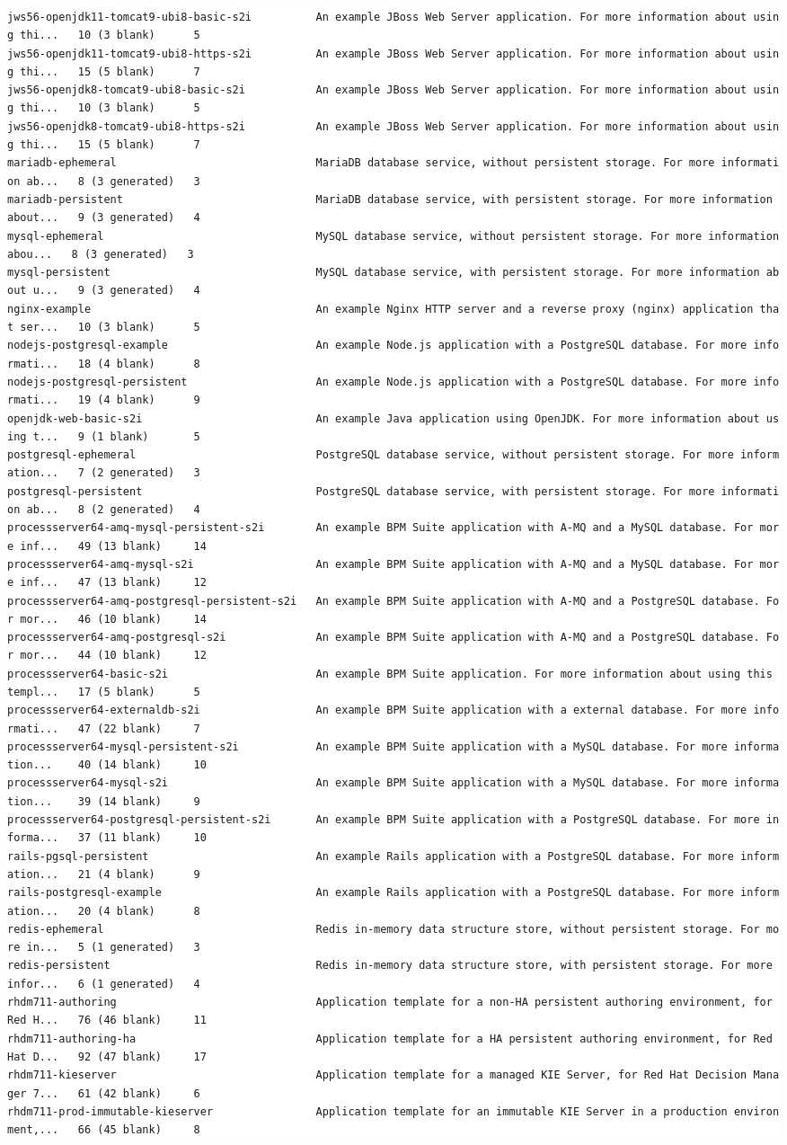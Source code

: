 ```text
jws56-openjdk11-tomcat9-ubi8-basic-s2i          An example JBoss Web Server application. For more information about using thi...   10 (3 blank)      5
jws56-openjdk11-tomcat9-ubi8-https-s2i          An example JBoss Web Server application. For more information about using thi...   15 (5 blank)      7
jws56-openjdk8-tomcat9-ubi8-basic-s2i           An example JBoss Web Server application. For more information about using thi...   10 (3 blank)      5
jws56-openjdk8-tomcat9-ubi8-https-s2i           An example JBoss Web Server application. For more information about using thi...   15 (5 blank)      7
mariadb-ephemeral                               MariaDB database service, without persistent storage. For more information ab...   8 (3 generated)   3
mariadb-persistent                              MariaDB database service, with persistent storage. For more information about...   9 (3 generated)   4
mysql-ephemeral                                 MySQL database service, without persistent storage. For more information abou...   8 (3 generated)   3
mysql-persistent                                MySQL database service, with persistent storage. For more information about u...   9 (3 generated)   4
nginx-example                                   An example Nginx HTTP server and a reverse proxy (nginx) application that ser...   10 (3 blank)      5
nodejs-postgresql-example                       An example Node.js application with a PostgreSQL database. For more informati...   18 (4 blank)      8
nodejs-postgresql-persistent                    An example Node.js application with a PostgreSQL database. For more informati...   19 (4 blank)      9
openjdk-web-basic-s2i                           An example Java application using OpenJDK. For more information about using t...   9 (1 blank)       5
postgresql-ephemeral                            PostgreSQL database service, without persistent storage. For more information...   7 (2 generated)   3
postgresql-persistent                           PostgreSQL database service, with persistent storage. For more information ab...   8 (2 generated)   4
processserver64-amq-mysql-persistent-s2i        An example BPM Suite application with A-MQ and a MySQL database. For more inf...   49 (13 blank)     14
processserver64-amq-mysql-s2i                   An example BPM Suite application with A-MQ and a MySQL database. For more inf...   47 (13 blank)     12
processserver64-amq-postgresql-persistent-s2i   An example BPM Suite application with A-MQ and a PostgreSQL database. For mor...   46 (10 blank)     14
processserver64-amq-postgresql-s2i              An example BPM Suite application with A-MQ and a PostgreSQL database. For mor...   44 (10 blank)     12
processserver64-basic-s2i                       An example BPM Suite application. For more information about using this templ...   17 (5 blank)      5
processserver64-externaldb-s2i                  An example BPM Suite application with a external database. For more informati...   47 (22 blank)     7
processserver64-mysql-persistent-s2i            An example BPM Suite application with a MySQL database. For more information...    40 (14 blank)     10
processserver64-mysql-s2i                       An example BPM Suite application with a MySQL database. For more information...    39 (14 blank)     9
processserver64-postgresql-persistent-s2i       An example BPM Suite application with a PostgreSQL database. For more informa...   37 (11 blank)     10
rails-pgsql-persistent                          An example Rails application with a PostgreSQL database. For more information...   21 (4 blank)      9
rails-postgresql-example                        An example Rails application with a PostgreSQL database. For more information...   20 (4 blank)      8
redis-ephemeral                                 Redis in-memory data structure store, without persistent storage. For more in...   5 (1 generated)   3
redis-persistent                                Redis in-memory data structure store, with persistent storage. For more infor...   6 (1 generated)   4
rhdm711-authoring                               Application template for a non-HA persistent authoring environment, for Red H...   76 (46 blank)     11
rhdm711-authoring-ha                            Application template for a HA persistent authoring environment, for Red Hat D...   92 (47 blank)     17
rhdm711-kieserver                               Application template for a managed KIE Server, for Red Hat Decision Manager 7...   61 (42 blank)     6
rhdm711-prod-immutable-kieserver                Application template for an immutable KIE Server in a production environment,...   66 (45 blank)     8
```